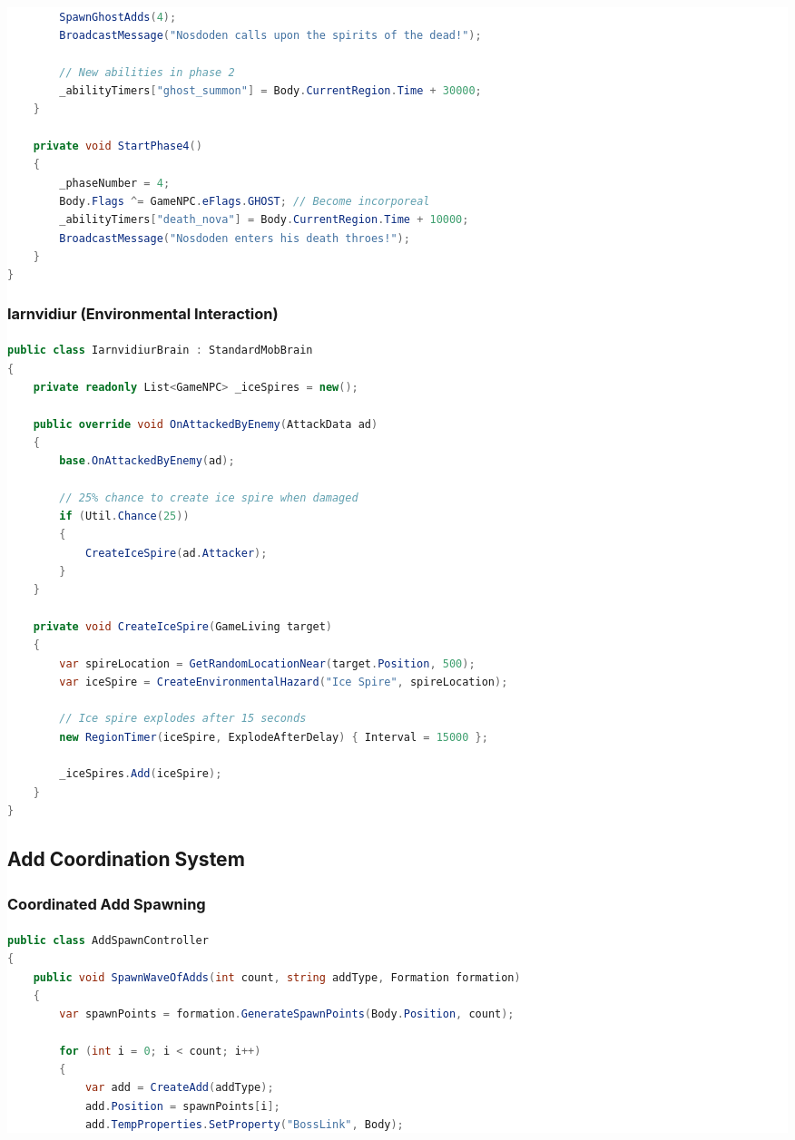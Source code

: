 ```csharp
        SpawnGhostAdds(4);
        BroadcastMessage("Nosdoden calls upon the spirits of the dead!");
        
        // New abilities in phase 2
        _abilityTimers["ghost_summon"] = Body.CurrentRegion.Time + 30000;
    }
    
    private void StartPhase4()
    {
        _phaseNumber = 4;
        Body.Flags ^= GameNPC.eFlags.GHOST; // Become incorporeal
        _abilityTimers["death_nova"] = Body.CurrentRegion.Time + 10000;
        BroadcastMessage("Nosdoden enters his death throes!");
    }
}
```

### Iarnvidiur (Environmental Interaction)
```csharp
public class IarnvidiurBrain : StandardMobBrain
{
    private readonly List<GameNPC> _iceSpires = new();
    
    public override void OnAttackedByEnemy(AttackData ad)
    {
        base.OnAttackedByEnemy(ad);
        
        // 25% chance to create ice spire when damaged
        if (Util.Chance(25))
        {
            CreateIceSpire(ad.Attacker);
        }
    }
    
    private void CreateIceSpire(GameLiving target)
    {
        var spireLocation = GetRandomLocationNear(target.Position, 500);
        var iceSpire = CreateEnvironmentalHazard("Ice Spire", spireLocation);
        
        // Ice spire explodes after 15 seconds
        new RegionTimer(iceSpire, ExplodeAfterDelay) { Interval = 15000 };
        
        _iceSpires.Add(iceSpire);
    }
}
```

## Add Coordination System

### Coordinated Add Spawning
```csharp
public class AddSpawnController
{
    public void SpawnWaveOfAdds(int count, string addType, Formation formation)
    {
        var spawnPoints = formation.GenerateSpawnPoints(Body.Position, count);
        
        for (int i = 0; i < count; i++)
        {
            var add = CreateAdd(addType);
            add.Position = spawnPoints[i];
            add.TempProperties.SetProperty("BossLink", Body);
```